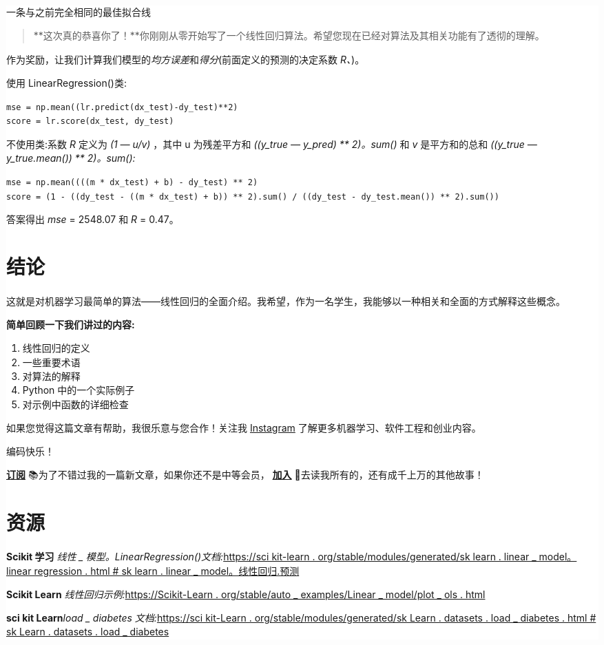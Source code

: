 一条与之前完全相同的最佳拟合线

> **这次真的恭喜你了！**你刚刚从零开始写了一个线性回归算法。希望您现在已经对算法及其相关功能有了透彻的理解。

作为奖励，让我们计算我们模型的*均方误差*和*得分*(前面定义的预测的决定系数 *R、*)。

使用 LinearRegression()类:

```
mse = np.mean((lr.predict(dx_test)-dy_test)**2)
score = lr.score(dx_test, dy_test)
```

不使用类:系数 *R* 定义为 *(1 — u/v)* ，其中 u 为残差平方和 *((y_true — y_pred) ** 2)。sum()* 和 *v* 是平方和的总和 *((y_true — y_true.mean()) ** 2)。sum():*

```
mse = np.mean((((m * dx_test) + b) - dy_test) ** 2)
score = (1 - ((dy_test - ((m * dx_test) + b)) ** 2).sum() / ((dy_test - dy_test.mean()) ** 2).sum())
```

答案得出 *mse* = 2548.07 和 *R* = 0.47。

# 结论

这就是对机器学习最简单的算法——线性回归的全面介绍。我希望，作为一名学生，我能够以一种相关和全面的方式解释这些概念。

**简单回顾一下我们讲过的内容:**

1.  线性回归的定义
2.  一些重要术语
3.  对算法的解释
4.  Python 中的一个实际例子
5.  对示例中函数的详细检查

如果您觉得这篇文章有帮助，我很乐意与您合作！关注我 [Instagram](https://www.instagram.com/adenhaus/) 了解更多机器学习、软件工程和创业内容。

编码快乐！

[**订阅**](https://medium.com/subscribe/@adenhaus) 📚为了不错过我的一篇新文章，如果你还不是中等会员， [**加入**](https://medium.com/@adenhaus/membership) 🚀去读我所有的，还有成千上万的其他故事！

# 资源

**Scikit 学习** *线性 _ 模型。LinearRegression()文档:*[https://sci kit-learn . org/stable/modules/generated/sk learn . linear _ model。linear regression . html # sk learn . linear _ model。线性回归.预测](https://scikit-learn.org/stable/modules/generated/sklearn.linear_model.LinearRegression.html#sklearn.linear_model.LinearRegression.predict)

**Scikit Learn** *线性回归示例:*[https://Scikit-Learn . org/stable/auto _ examples/Linear _ model/plot _ ols . html](https://scikit-learn.org/stable/auto_examples/linear_model/plot_ols.html)

**sci kit Learn***load _ diabetes 文档:*[https://sci kit-Learn . org/stable/modules/generated/sk Learn . datasets . load _ diabetes . html # sk Learn . datasets . load _ diabetes](https://scikit-learn.org/stable/modules/generated/sklearn.datasets.load_diabetes.html#sklearn.datasets.load_diabetes)
